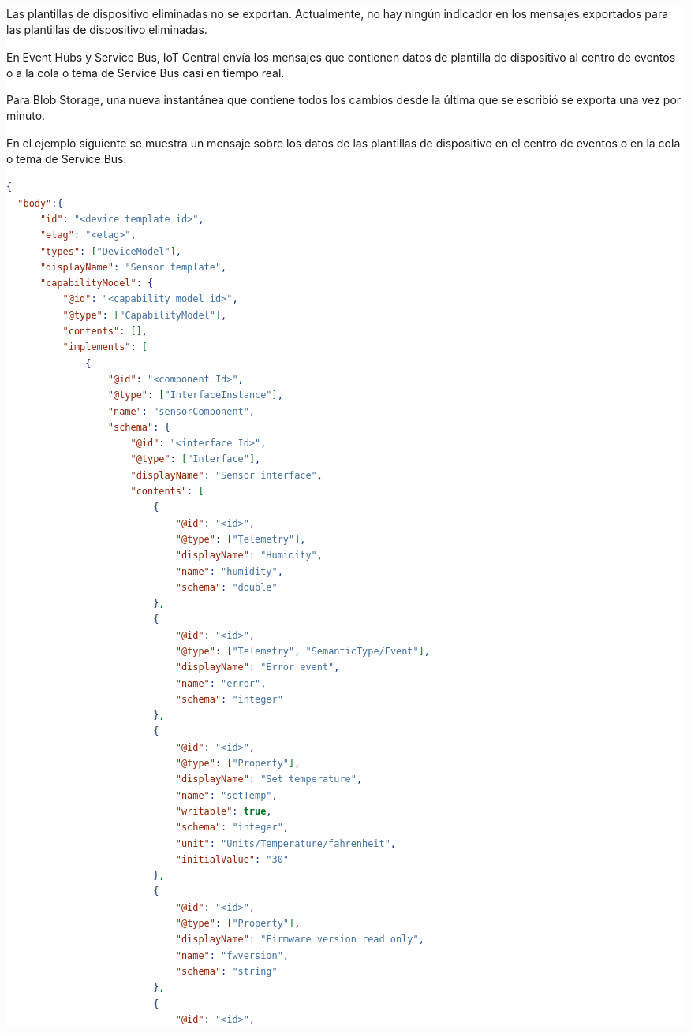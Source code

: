 Las plantillas de dispositivo eliminadas no se exportan. Actualmente, no hay ningún indicador en los mensajes exportados para las plantillas de dispositivo eliminadas.

En Event Hubs y Service Bus, IoT Central envía los mensajes que contienen datos de plantilla de dispositivo al centro de eventos o a la cola o tema de Service Bus casi en tiempo real.

Para Blob Storage, una nueva instantánea que contiene todos los cambios desde la última que se escribió se exporta una vez por minuto.

En el ejemplo siguiente se muestra un mensaje sobre los datos de las plantillas de dispositivo en el centro de eventos o en la cola o tema de Service Bus:

```json
{
  "body":{
      "id": "<device template id>",
      "etag": "<etag>",
      "types": ["DeviceModel"],
      "displayName": "Sensor template",
      "capabilityModel": {
          "@id": "<capability model id>",
          "@type": ["CapabilityModel"],
          "contents": [],
          "implements": [
              {
                  "@id": "<component Id>",
                  "@type": ["InterfaceInstance"],
                  "name": "sensorComponent",
                  "schema": {
                      "@id": "<interface Id>",
                      "@type": ["Interface"],
                      "displayName": "Sensor interface",
                      "contents": [
                          {
                              "@id": "<id>",
                              "@type": ["Telemetry"],
                              "displayName": "Humidity",
                              "name": "humidity",
                              "schema": "double"
                          },
                          {
                              "@id": "<id>",
                              "@type": ["Telemetry", "SemanticType/Event"],
                              "displayName": "Error event",
                              "name": "error",
                              "schema": "integer"
                          },
                          {
                              "@id": "<id>",
                              "@type": ["Property"],
                              "displayName": "Set temperature",
                              "name": "setTemp",
                              "writable": true,
                              "schema": "integer",
                              "unit": "Units/Temperature/fahrenheit",
                              "initialValue": "30"
                          },
                          {
                              "@id": "<id>",
                              "@type": ["Property"],
                              "displayName": "Firmware version read only",
                              "name": "fwversion",
                              "schema": "string"
                          },
                          {
                              "@id": "<id>",
```
